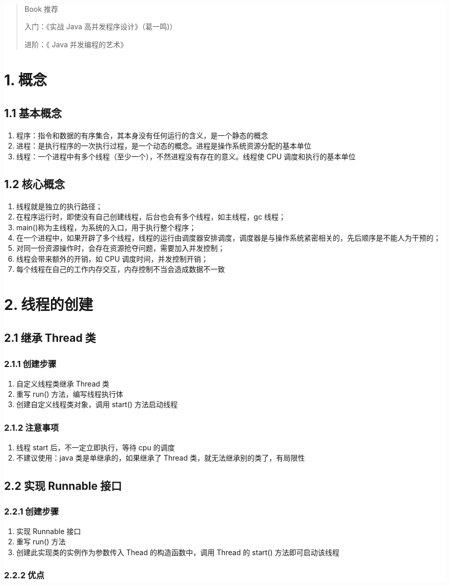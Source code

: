 > Book 推荐
>
> 入门：《实战 Java 高并发程序设计》（葛一鸣)）
>
> 进阶：《 Java 并发编程的艺术》

# 1. 概念

## 1.1 基本概念

1. 程序：指令和数据的有序集合，其本身没有任何运行的含义，是一个静态的概念
2. 进程：是执行程序的一次执行过程，是一个动态的概念。进程是操作系统资源分配的基本单位
3. 线程：一个进程中有多个线程（至少一个），不然进程没有存在的意义。线程使 CPU 调度和执行的基本单位

## 1.2 核心概念

1. 线程就是独立的执行路径；
2. 在程序运行时，即使没有自己创建线程，后台也会有多个线程，如主线程，gc 线程；
3. main()称为主线程，为系统的入口，用于执行整个程序；
4. 在一个进程中，如果开辟了多个线程，线程的运行由调度器安排调度，调度器是与操作系统紧密相关的，先后顺序是不能人为干预的；
5. 对同一份资源操作时，会存在资源抢夺问题，需要加入并发控制；
6. 线程会带来额外的开销，如 CPU 调度时间，并发控制开销；
7. 每个线程在自己的工作内存交互，内存控制不当会造成数据不一致

# 2. 线程的创建

## 2.1 继承 Thread 类

### 2.1.1 创建步骤

1. 自定义线程类继承 Thread 类
2. 重写 run() 方法，编写线程执行体
3. 创建自定义线程类对象，调用 start() 方法启动线程

### 2.1.2 注意事项

1. 线程 start 后，不一定立即执行，等待 cpu 的调度
2. 不建议使用：java 类是单继承的，如果继承了 Thread 类，就无法继承别的类了，有局限性

## 2.2 实现 Runnable 接口

### 2.2.1 创建步骤

1. 实现 Runnable 接口
2. 重写 run() 方法
3. 创建此实现类的实例作为参数传入 Thead 的构造函数中，调用 Thread 的 start() 方法即可启动该线程

### 2.2.2 优点
